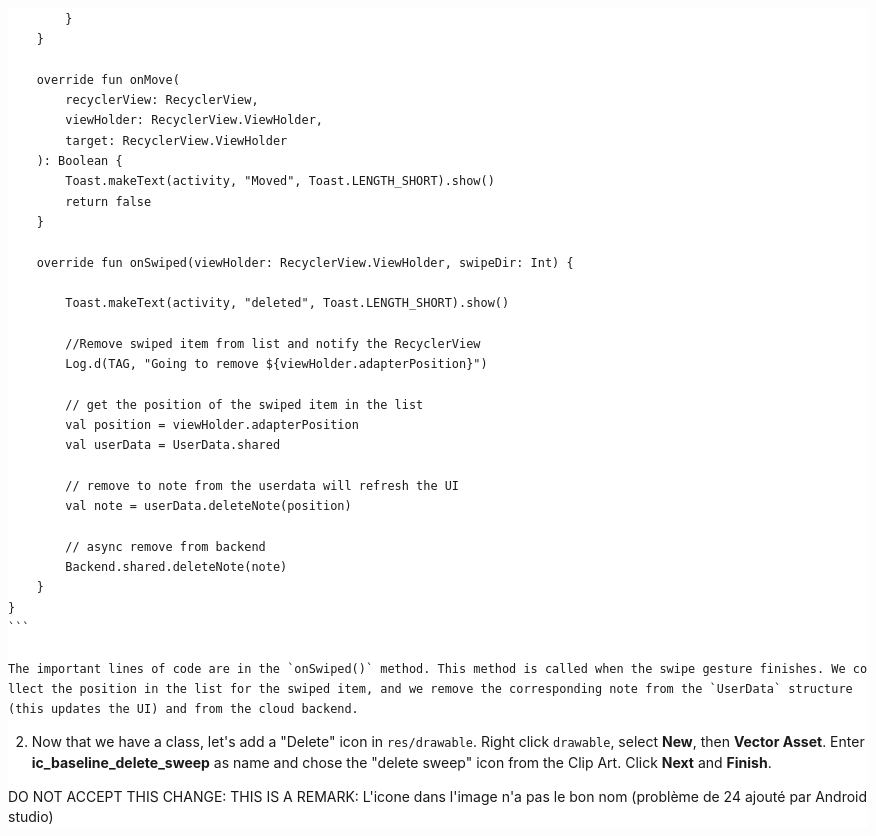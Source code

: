             }
        }

        override fun onMove(
            recyclerView: RecyclerView,
            viewHolder: RecyclerView.ViewHolder,
            target: RecyclerView.ViewHolder
        ): Boolean {
            Toast.makeText(activity, "Moved", Toast.LENGTH_SHORT).show()
            return false
        }

        override fun onSwiped(viewHolder: RecyclerView.ViewHolder, swipeDir: Int) {

            Toast.makeText(activity, "deleted", Toast.LENGTH_SHORT).show()

            //Remove swiped item from list and notify the RecyclerView
            Log.d(TAG, "Going to remove ${viewHolder.adapterPosition}")

            // get the position of the swiped item in the list
            val position = viewHolder.adapterPosition
            val userData = UserData.shared

            // remove to note from the userdata will refresh the UI
            val note = userData.deleteNote(position)

            // async remove from backend
            Backend.shared.deleteNote(note)
        }
    }
    ```

    The important lines of code are in the `onSwiped()` method. This method is called when the swipe gesture finishes. We collect the position in the list for the swiped item, and we remove the corresponding note from the `UserData` structure (this updates the UI) and from the cloud backend.

2. Now that we have a class, let's add a "Delete" icon in `res/drawable`. Right click `drawable`, select **New**, then **Vector Asset**. Enter **ic_baseline_delete_sweep** as name and chose the "delete sweep" icon from the Clip Art. Click **Next** and **Finish**.

DO NOT ACCEPT THIS CHANGE: THIS IS A REMARK:
L'icone dans l'image n'a pas le bon nom (problème de 24 ajouté par Android studio)
